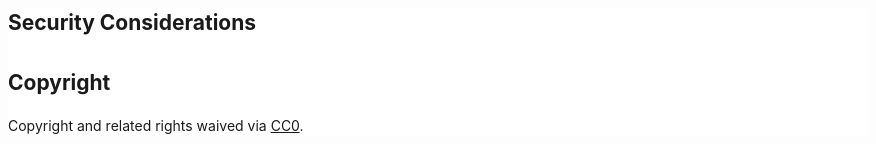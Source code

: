 ```solidity
```

## Security Considerations



## Copyright

Copyright and related rights waived via [CC0](../LICENSE.md).
